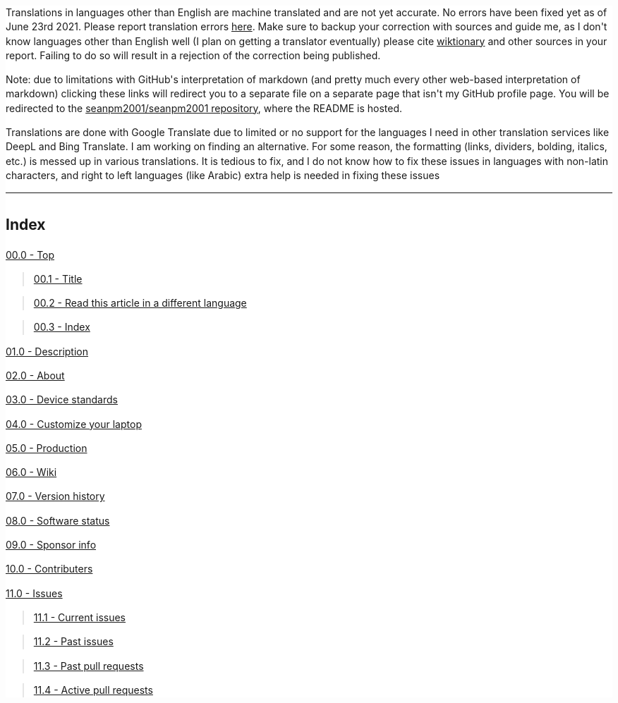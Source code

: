 Translations in languages other than English are machine translated and are not yet accurate. No errors have been fixed yet as of June 23rd 2021. Please report translation errors [here](https://github.com/seanpm2001/SNU_2D_ProgrammingTools/issues/). Make sure to backup your correction with sources and guide me, as I don't know languages other than English well (I plan on getting a translator eventually) please cite [wiktionary](https://en.wiktionary.org) and other sources in your report. Failing to do so will result in a rejection of the correction being published.

Note: due to limitations with GitHub's interpretation of markdown (and pretty much every other web-based interpretation of markdown) clicking these links will redirect you to a separate file on a separate page that isn't my GitHub profile page. You will be redirected to the [seanpm2001/seanpm2001 repository](https://github.com/seanpm2001/seanpm2001), where the README is hosted.

Translations are done with Google Translate due to limited or no support for the languages I need in other translation services like DeepL and Bing Translate. I am working on finding an alternative. For some reason, the formatting (links, dividers, bolding, italics, etc.) is messed up in various translations. It is tedious to fix, and I do not know how to fix these issues in languages with non-latin characters, and right to left languages (like Arabic) extra help is needed in fixing these issues

***

## Index

[00.0 - Top](#Top)

> [00.1 - Title](#SuperPower-laptops)

> [00.2 - Read this article in a different language](#Read-this-article-in-a-different-language)

> [00.3 - Index](#Index)

[01.0 - Description](#SuperPower-laptops.github.io)

[02.0 - About](#About)

[03.0 - Device standards](#Device-standards)

[04.0 - Customize your laptop](#Customize-your-laptop)

[05.0 - Production](#Production)

[06.0 - Wiki](#Wiki)

[07.0 - Version history](#Version-history)

[08.0 - Software status](#Software-status)

[09.0 - Sponsor info](#Sponsor-info)

[10.0 - Contributers](#Contributers)

[11.0 - Issues](#Issues)

> [11.1 - Current issues](#Current-issues)

> [11.2 - Past issues](#Past-issues)

> [11.3 - Past pull requests](#Past-pull-requests)

> [11.4 - Active pull requests](#Active-pull-requests)
